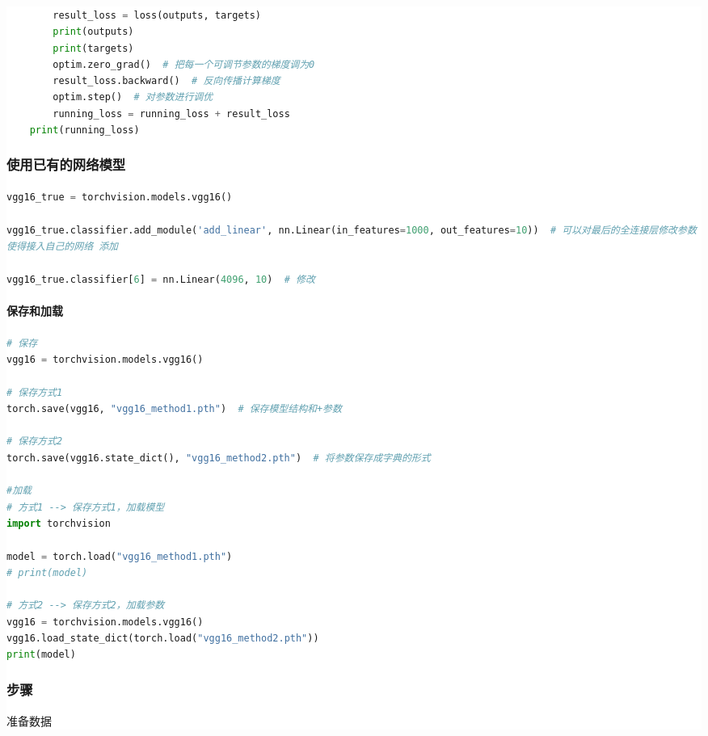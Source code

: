 ```python
        result_loss = loss(outputs, targets)
        print(outputs)
        print(targets)
        optim.zero_grad()  # 把每一个可调节参数的梯度调为0
        result_loss.backward()  # 反向传播计算梯度
        optim.step()  # 对参数进行调优
        running_loss = running_loss + result_loss
    print(running_loss)
```



### 使用已有的网络模型

```python
vgg16_true = torchvision.models.vgg16()

vgg16_true.classifier.add_module('add_linear', nn.Linear(in_features=1000, out_features=10))  # 可以对最后的全连接层修改参数使得接入自己的网络 添加

vgg16_true.classifier[6] = nn.Linear(4096, 10)  # 修改
```



#### 保存和加载

```python
# 保存
vgg16 = torchvision.models.vgg16()

# 保存方式1
torch.save(vgg16, "vgg16_method1.pth")  # 保存模型结构和+参数

# 保存方式2
torch.save(vgg16.state_dict(), "vgg16_method2.pth")  # 将参数保存成字典的形式

#加载
# 方式1 --> 保存方式1，加载模型
import torchvision

model = torch.load("vgg16_method1.pth")
# print(model)

# 方式2 --> 保存方式2，加载参数
vgg16 = torchvision.models.vgg16()
vgg16.load_state_dict(torch.load("vgg16_method2.pth"))
print(model)
```



### 步骤

准备数据
